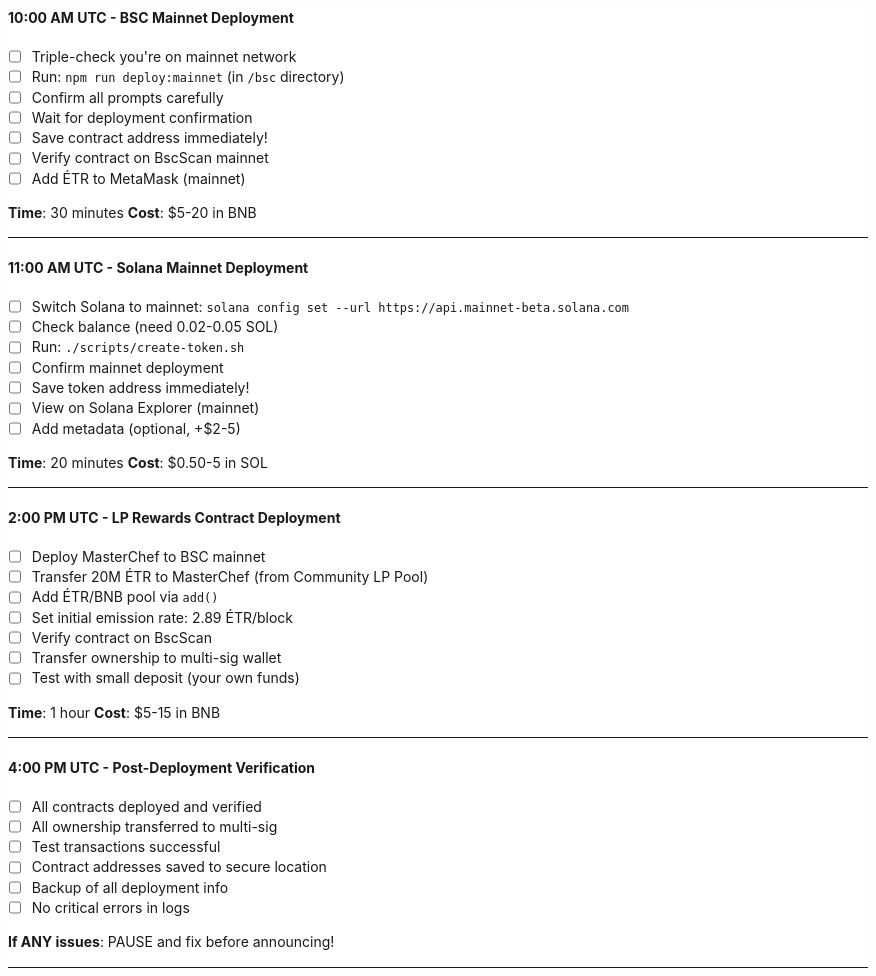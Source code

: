 #### **10:00 AM UTC - BSC Mainnet Deployment**

- [ ] Triple-check you're on mainnet network
- [ ] Run: `npm run deploy:mainnet` (in `/bsc` directory)
- [ ] Confirm all prompts carefully
- [ ] Wait for deployment confirmation
- [ ] Save contract address immediately!
- [ ] Verify contract on BscScan mainnet
- [ ] Add ÉTR to MetaMask (mainnet)

**Time**: 30 minutes
**Cost**: $5-20 in BNB

---

#### **11:00 AM UTC - Solana Mainnet Deployment**

- [ ] Switch Solana to mainnet: `solana config set --url https://api.mainnet-beta.solana.com`
- [ ] Check balance (need 0.02-0.05 SOL)
- [ ] Run: `./scripts/create-token.sh`
- [ ] Confirm mainnet deployment
- [ ] Save token address immediately!
- [ ] View on Solana Explorer (mainnet)
- [ ] Add metadata (optional, +$2-5)

**Time**: 20 minutes
**Cost**: $0.50-5 in SOL

---

#### **2:00 PM UTC - LP Rewards Contract Deployment**

- [ ] Deploy MasterChef to BSC mainnet
- [ ] Transfer 20M ÉTR to MasterChef (from Community LP Pool)
- [ ] Add ÉTR/BNB pool via `add()`
- [ ] Set initial emission rate: 2.89 ÉTR/block
- [ ] Verify contract on BscScan
- [ ] Transfer ownership to multi-sig wallet
- [ ] Test with small deposit (your own funds)

**Time**: 1 hour
**Cost**: $5-15 in BNB

---

#### **4:00 PM UTC - Post-Deployment Verification**

- [ ] All contracts deployed and verified
- [ ] All ownership transferred to multi-sig
- [ ] Test transactions successful
- [ ] Contract addresses saved to secure location
- [ ] Backup of all deployment info
- [ ] No critical errors in logs

**If ANY issues**: PAUSE and fix before announcing!

---